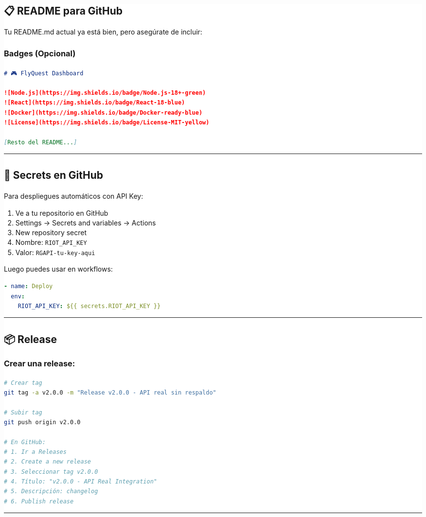 
## 📋 README para GitHub

Tu README.md actual ya está bien, pero asegúrate de incluir:

### Badges (Opcional)

```markdown
# 🎮 FlyQuest Dashboard

![Node.js](https://img.shields.io/badge/Node.js-18+-green)
![React](https://img.shields.io/badge/React-18-blue)
![Docker](https://img.shields.io/badge/Docker-ready-blue)
![License](https://img.shields.io/badge/License-MIT-yellow)

[Resto del README...]
```

---

## 🔐 Secrets en GitHub

Para despliegues automáticos con API Key:

1. Ve a tu repositorio en GitHub
2. Settings → Secrets and variables → Actions
3. New repository secret
4. Nombre: `RIOT_API_KEY`
5. Valor: `RGAPI-tu-key-aqui`

Luego puedes usar en workflows:
```yaml
- name: Deploy
  env:
    RIOT_API_KEY: ${{ secrets.RIOT_API_KEY }}
```

---

## 📦 Release

### Crear una release:

```bash
# Crear tag
git tag -a v2.0.0 -m "Release v2.0.0 - API real sin respaldo"

# Subir tag
git push origin v2.0.0

# En GitHub:
# 1. Ir a Releases
# 2. Create a new release
# 3. Seleccionar tag v2.0.0
# 4. Título: "v2.0.0 - API Real Integration"
# 5. Descripción: changelog
# 6. Publish release
```

---